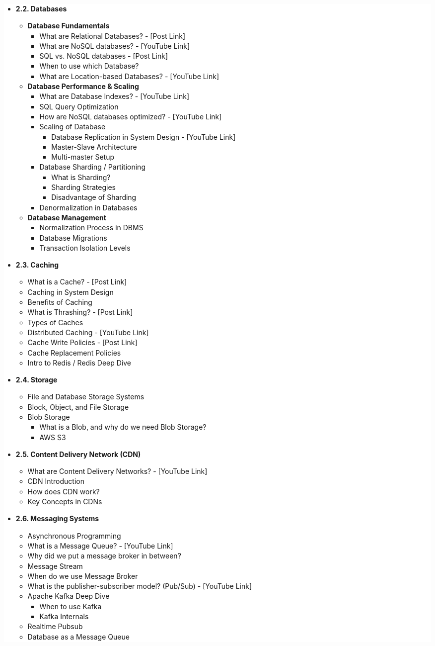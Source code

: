 * **2.2. Databases**
    * **Database Fundamentals**
        * What are Relational Databases? - [Post Link]
        * What are NoSQL databases? - [YouTube Link]
        * SQL vs. NoSQL databases - [Post Link]
        * When to use which Database?
        * What are Location-based Databases? - [YouTube Link]
    * **Database Performance & Scaling**
        * What are Database Indexes? - [YouTube Link]
        * SQL Query Optimization
        * How are NoSQL databases optimized? - [YouTube Link]
        * Scaling of Database
            * Database Replication in System Design - [YouTube Link]
            * Master-Slave Architecture
            * Multi-master Setup
        * Database Sharding / Partitioning
            * What is Sharding?
            * Sharding Strategies
            * Disadvantage of Sharding
        * Denormalization in Databases
    * **Database Management**
        * Normalization Process in DBMS
        * Database Migrations
        * Transaction Isolation Levels

* **2.3. Caching**
    * What is a Cache? - [Post Link]
    * Caching in System Design
    * Benefits of Caching
    * What is Thrashing? - [Post Link]
    * Types of Caches
    * Distributed Caching - [YouTube Link]
    * Cache Write Policies - [Post Link]
    * Cache Replacement Policies
    * Intro to Redis / Redis Deep Dive

* **2.4. Storage**
    * File and Database Storage Systems
    * Block, Object, and File Storage
    * Blob Storage
        * What is a Blob, and why do we need Blob Storage?
        * AWS S3

* **2.5. Content Delivery Network (CDN)**
    * What are Content Delivery Networks? - [YouTube Link]
    * CDN Introduction
    * How does CDN work?
    * Key Concepts in CDNs

* **2.6. Messaging Systems**
    * Asynchronous Programming
    * What is a Message Queue? - [YouTube Link]
    * Why did we put a message broker in between?
    * Message Stream
    * When do we use Message Broker
    * What is the publisher-subscriber model? (Pub/Sub) - [YouTube Link]
    * Apache Kafka Deep Dive
        * When to use Kafka
        * Kafka Internals
    * Realtime Pubsub
    * Database as a Message Queue

